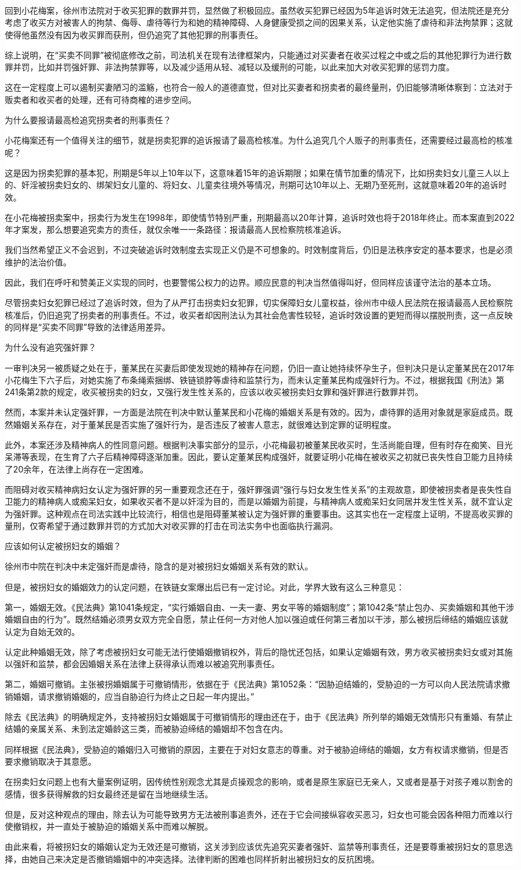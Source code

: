 回到小花梅案，徐州市法院对于收买犯罪的数罪并罚，显然做了积极回应。虽然收买犯罪已经因为5年追诉时效无法追究，但法院还是充分考虑了收买方对被害人的拘禁、侮辱、虐待等行为和她的精神障碍、人身健康受损之间的因果关系，认定他实施了虐待和非法拘禁罪；这就使得他虽然没有因为收买罪而获刑，但仍追究了其他犯罪的刑事责任。

综上说明，在“买卖不同罪”被彻底修改之前，司法机关在现有法律框架内，只能通过对买妻者在收买过程之中或之后的其他犯罪行为进行数罪并罚，比如并罚强奸罪、非法拘禁罪等，以及减少适用从轻、减轻以及缓刑的可能，以此来加大对收买犯罪的惩罚力度。

这在一定程度上可以遏制买妻陋习的滥觞，也符合一般人的道德直觉，但对比买妻者和拐卖者的最终量刑，仍旧能够清晰体察到：立法对于贩卖者和收买者的处理，还有可待商榷的进步空间。

为什么要报请最高检追究拐卖者的刑事责任？

小花梅案还有一个值得关注的细节，就是拐卖犯罪的追诉报请了最高检核准。为什么追究几个人贩子的刑事责任，还需要经过最高检的核准呢？

这是因为拐卖犯罪的基本犯，刑期是5年以上10年以下，这意味着15年的追诉期限；如果在情节加重的情况下，比如拐卖妇女儿童三人以上的、奸淫被拐卖妇女的、绑架妇女儿童的、将妇女、儿童卖往境外等情况，刑期可达10年以上、无期乃至死刑，这就意味着20年的追诉时效。

在小花梅被拐卖案中，拐卖行为发生在1998年，即使情节特别严重，刑期最高以20年计算，追诉时效也将于2018年终止。而本案直到2022年才案发，那么想要追究卖方的责任，就仅余唯一一条路径：报请最高人民检察院核准追诉。

我们当然希望正义不会迟到，不过突破追诉时效制度去实现正义仍是不可想象的。时效制度背后，仍旧是法秩序安定的基本要求，也是必须维护的法治价值。

因此，我们在呼吁和赞美正义实现的同时，也要警惕公权力的边界。顺应民意的判决当然值得叫好，但同样应该谨守法治的基本立场。

尽管拐卖妇女犯罪已经过了追诉时效，但为了从严打击拐卖妇女犯罪，切实保障妇女儿童权益，徐州市中级人民法院在报请最高人民检察院核准后，仍旧追究了拐卖者的刑事责任。不过，收买者却因刑法认为其社会危害性较轻，追诉时效设置的更短而得以摆脱刑责，这一点反映的同样是“买卖不同罪”导致的法律适用差异。

为什么没有追究强奸罪？

一审判决另一被质疑之处在于，董某民在买妻后即使发现她的精神存在问题，仍旧一直让她持续怀孕生子，但判决只是认定董某民在2017年小花梅生下六子后，对她实施了布条绳索捆绑、铁链锁脖等虐待和监禁行为，而未认定董某民构成强奸行为。不过，根据我国《刑法》第241条第2款的规定，收买被拐卖的妇女，又强行发生性关系的，应该以收买被拐卖妇女罪和强奸罪进行数罪并罚。

然而，本案并未认定强奸罪，一方面是法院在判决中默认董某民和小花梅的婚姻关系是有效的。因为，虐待罪的适用对象就是家庭成员。既然婚姻关系存在，对于董某民是否实施了强奸行为，是否违反了被害人意志，就很难达到定罪的证明程度。

此外，本案还涉及精神病人的性同意问题。根据判决事实部分的显示，小花梅最初被董某民收买时，生活尚能自理，但有时存在痴笑、目光呆滞等表现，在生育了六子后精神障碍逐渐加重。因此，要认定董某民构成强奸，就要证明小花梅在被收买之初就已丧失性自卫能力且持续了20余年，在法律上尚存在一定困难。

而阻碍对收买精神病妇女认定为强奸罪的另一重要观念还在于，强奸罪强调“强行与妇女发生性关系”的主观故意，即使被拐卖者是丧失性自卫能力的精神病人或痴呆妇女，如果收买者不是以奸淫为目的，而是以婚姻为前提，与精神病人或痴呆妇女同居并发生性关系，就不宜认定为强奸罪。这种观点在司法实践中比较流行，相信也是阻碍董某被认定为强奸罪的重要事由。这其实也在一定程度上证明，不提高收买罪的量刑，仅寄希望于通过数罪并罚的方式加大对收买罪的打击在司法实务中也面临执行漏洞。

应该如何认定被拐妇女的婚姻？

徐州市中院在判决中未定强奸而是虐待，隐含的是对被拐妇女婚姻关系有效的默认。

但是，被拐妇女的婚姻效力的认定问题，在铁链女案爆出后已有一定讨论。对此，学界大致有这么三种意见：

第一，婚姻无效。《民法典》第1041条规定，“实行婚姻自由、一夫一妻、男女平等的婚姻制度”；第1042条“禁止包办、买卖婚姻和其他干涉婚姻自由的行为”。既然结婚必须男女双方完全自愿，禁止任何一方对他人加以强迫或任何第三者加以干涉，那么被拐后缔结的婚姻应该就认定为自始无效的。

认定此种婚姻无效，除了考虑被拐妇女可能无法行使婚姻撤销权外，背后的隐忧还包括，如果认定婚姻有效，男方收买被拐卖妇女或对其施以强奸和监禁，都会因婚姻关系在法律上获得承认而难以被追究刑事责任。

第二，婚姻可撤销。主张被拐婚姻属于可撤销情形，依据在于《民法典》第1052条：“因胁迫结婚的，受胁迫的一方可以向人民法院请求撤销婚姻，请求撤销婚姻的，应当自胁迫行为终止之日起一年内提出。”

除去《民法典》的明确规定外，支持被拐妇女婚姻属于可撤销情形的理由还在于，由于《民法典》所列举的婚姻无效情形只有重婚、有禁止结婚的亲属关系、未到法定婚龄这三类，而被胁迫缔结的婚姻却不包含在内。

同样根据《民法典》，受胁迫的婚姻归入可撤销的原因，主要在于对妇女意志的尊重。对于被胁迫缔结的婚姻，女方有权请求撤销，但是否要求撤销取决于其意愿。

在拐卖妇女问题上也有大量案例证明，因传统性别观念尤其是贞操观念的影响，或者是原生家庭已无亲人，又或者是基于对孩子难以割舍的感情，很多获得解救的妇女最终还是留在当地继续生活。

但是，反对这种观点的理由，除去认为可能导致男方无法被刑事追责外，还在于它会间接纵容收买恶习，妇女也可能会因各种阻力而难以行使撤销权，并一直处于被胁迫的婚姻关系中而难以解脱。

由此来看，将被拐妇女的婚姻认定为无效还是可撤销，这关涉到应该优先追究买妻者强奸、监禁等刑事责任，还是要尊重被拐妇女的意思选择，由她自己来决定是否撤销婚姻中的冲突选择。法律判断的困难也同样折射出被拐妇女的反抗困境。
